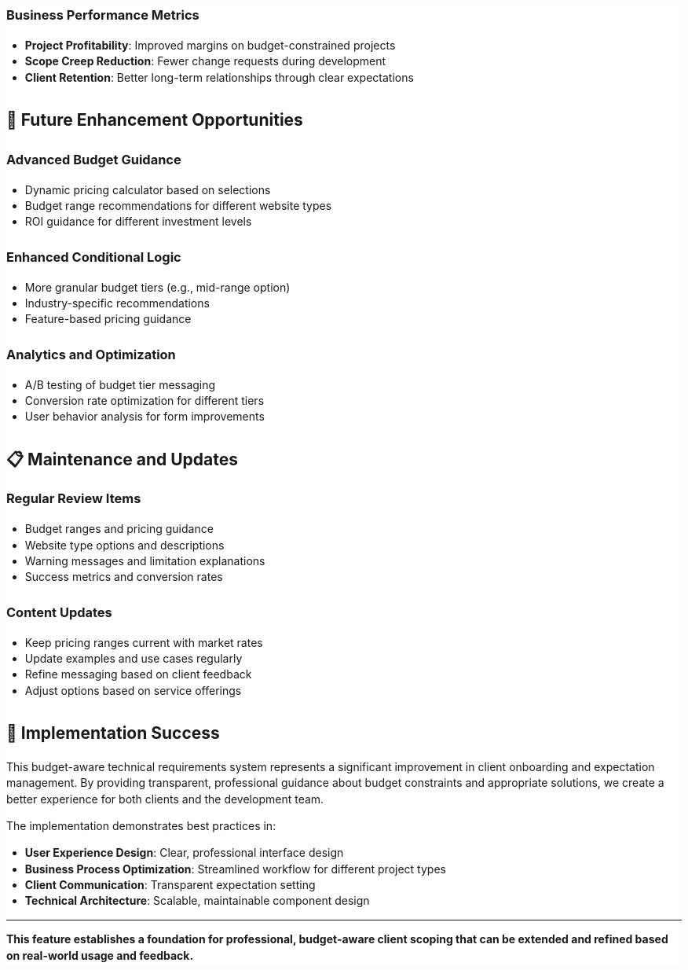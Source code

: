 ### **Business Performance Metrics**
- **Project Profitability**: Improved margins on budget-constrained projects
- **Scope Creep Reduction**: Fewer change requests during development
- **Client Retention**: Better long-term relationships through clear expectations

## 🔮 Future Enhancement Opportunities

### **Advanced Budget Guidance**
- Dynamic pricing calculator based on selections
- Budget range recommendations for different website types
- ROI guidance for different investment levels

### **Enhanced Conditional Logic**
- More granular budget tiers (e.g., mid-range option)
- Industry-specific recommendations
- Feature-based pricing guidance

### **Analytics and Optimization**
- A/B testing of budget tier messaging
- Conversion rate optimization for different tiers
- User behavior analysis for form improvements

## 📋 Maintenance and Updates

### **Regular Review Items**
- Budget ranges and pricing guidance
- Website type options and descriptions
- Warning messages and limitation explanations
- Success metrics and conversion rates

### **Content Updates**
- Keep pricing ranges current with market rates
- Update examples and use cases regularly
- Refine messaging based on client feedback
- Adjust options based on service offerings

## 🎉 Implementation Success

This budget-aware technical requirements system represents a significant improvement in client onboarding and expectation management. By providing transparent, professional guidance about budget constraints and appropriate solutions, we create a better experience for both clients and the development team.

The implementation demonstrates best practices in:
- **User Experience Design**: Clear, professional interface design
- **Business Process Optimization**: Streamlined workflow for different project types
- **Client Communication**: Transparent expectation setting
- **Technical Architecture**: Scalable, maintainable component design

---

**This feature establishes a foundation for professional, budget-aware client scoping that can be extended and refined based on real-world usage and feedback.**